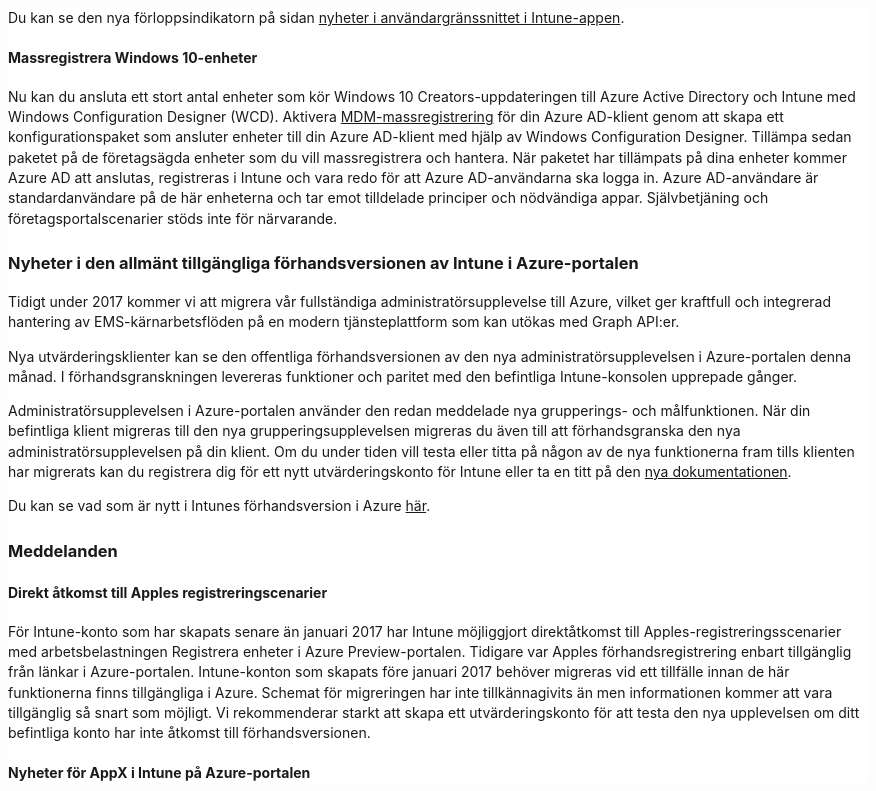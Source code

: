 Du kan se den nya förloppsindikatorn på sidan [nyheter i användargränssnittet i Intune-appen](whats-new-app-ui.md).

#### <a name="bulk-enroll-windows-10-devices----747607---"></a>Massregistrera Windows 10-enheter 

Nu kan du ansluta ett stort antal enheter som kör Windows 10 Creators-uppdateringen till Azure Active Directory och Intune med Windows Configuration Designer (WCD). Aktivera [MDM-massregistrering](../enrollment/windows-bulk-enroll.md) för din Azure AD-klient genom att skapa ett konfigurationspaket som ansluter enheter till din Azure AD-klient med hjälp av Windows Configuration Designer. Tillämpa sedan paketet på de företagsägda enheter som du vill massregistrera och hantera. När paketet har tillämpats på dina enheter kommer Azure AD att anslutas, registreras i Intune och vara redo för att Azure AD-användarna ska logga in.  Azure AD-användare är standardanvändare på de här enheterna och tar emot tilldelade principer och nödvändiga appar. Självbetjäning och företagsportalscenarier stöds inte för närvarande.

### <a name="whats-new-in-the-public-preview-of-intune-in-the-azure-portal--736542--"></a>Nyheter i den allmänt tillgängliga förhandsversionen av Intune i Azure-portalen

Tidigt under 2017 kommer vi att migrera vår fullständiga administratörsupplevelse till Azure, vilket ger kraftfull och integrerad hantering av EMS-kärnarbetsflöden på en modern tjänsteplattform som kan utökas med Graph API:er.

Nya utvärderingsklienter kan se den offentliga förhandsversionen av den nya administratörsupplevelsen i Azure-portalen denna månad. I förhandsgranskningen levereras funktioner och paritet med den befintliga Intune-konsolen upprepade gånger.

Administratörsupplevelsen i Azure-portalen använder den redan meddelade nya grupperings- och målfunktionen. När din befintliga klient migreras till den nya grupperingsupplevelsen migreras du även till att förhandsgranska den nya administratörsupplevelsen på din klient. Om du under tiden vill testa eller titta på någon av de nya funktionerna fram tills klienten har migrerats kan du registrera dig för ett nytt utvärderingskonto för Intune eller ta en titt på den [nya dokumentationen](whats-new.md).

Du kan se vad som är nytt i Intunes förhandsversion i Azure [här](whats-new.md).

### <a name="notices"></a>Meddelanden

#### <a name="direct-access-to-apple-enrollment-scenarios---951869--"></a>Direkt åtkomst till Apples registreringscenarier 

För Intune-konto som har skapats senare än januari 2017 har Intune möjliggjort direktåtkomst till Apples-registreringsscenarier med arbetsbelastningen Registrera enheter i Azure Preview-portalen. Tidigare var Apples förhandsregistrering enbart tillgänglig från länkar i Azure-portalen. Intune-konton som skapats före januari 2017 behöver migreras vid ett tillfälle innan de här funktionerna finns tillgängliga i Azure. Schemat för migreringen har inte tillkännagivits än men informationen kommer att vara tillgänglig så snart som möjligt. Vi rekommenderar starkt att skapa ett utvärderingskonto för att testa den nya upplevelsen om ditt befintliga konto har inte åtkomst till förhandsversionen.

#### <a name="whats-coming-for-appx-in-intune-in-the-azure-portal----1000270---"></a>Nyheter för AppX i Intune på Azure-portalen 
